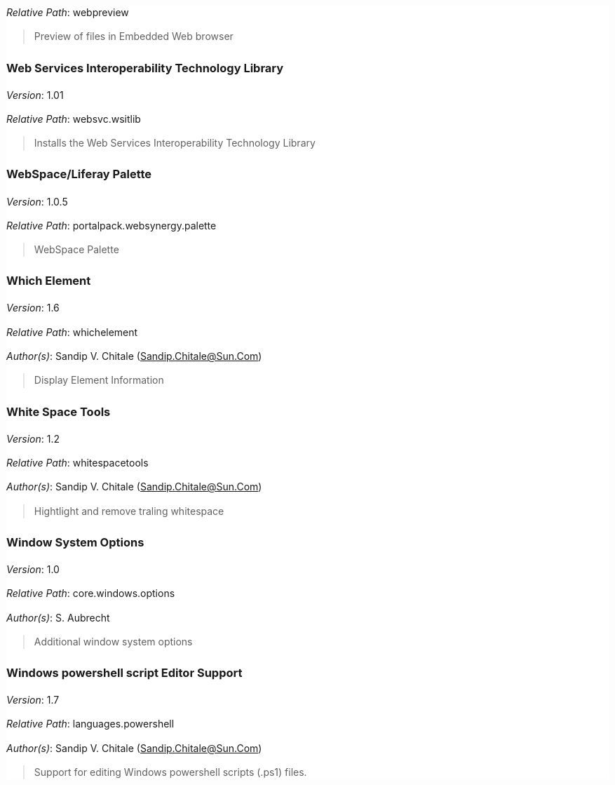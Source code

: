 *Relative Path*: webpreview

> Preview of files in Embedded Web browser


### Web Services Interoperability Technology Library
*Version*: 1.01

*Relative Path*: websvc.wsitlib

> Installs the Web Services Interoperability Technology Library


### WebSpace/Liferay Palette
*Version*: 1.0.5

*Relative Path*: portalpack.websynergy.palette

> WebSpace Palette


### Which Element
*Version*: 1.6

*Relative Path*: whichelement

*Author(s)*: Sandip V. Chitale (Sandip.Chitale@Sun.Com)

> Display Element Information


### White Space Tools
*Version*: 1.2

*Relative Path*: whitespacetools

*Author(s)*: Sandip V. Chitale (Sandip.Chitale@Sun.Com)

> Hightlight and remove traling whitespace


### Window System Options
*Version*: 1.0

*Relative Path*: core.windows.options

*Author(s)*: S. Aubrecht

> Additional window system options


### Windows powershell script Editor Support
*Version*: 1.7

*Relative Path*: languages.powershell

*Author(s)*: Sandip V. Chitale (Sandip.Chitale@Sun.Com)

> Support for editing Windows powershell scripts (.ps1) files.
